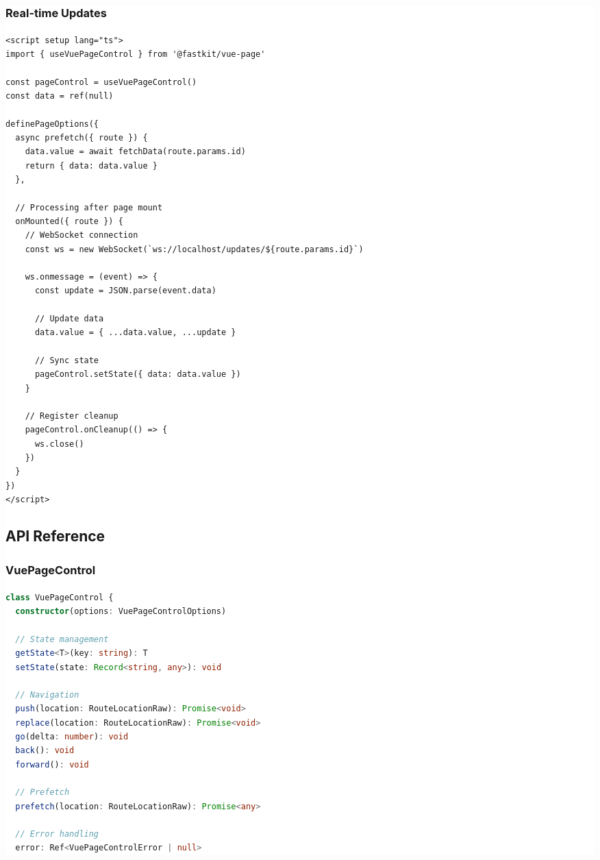 ### Real-time Updates

```vue
<script setup lang="ts">
import { useVuePageControl } from '@fastkit/vue-page'

const pageControl = useVuePageControl()
const data = ref(null)

definePageOptions({
  async prefetch({ route }) {
    data.value = await fetchData(route.params.id)
    return { data: data.value }
  },

  // Processing after page mount
  onMounted({ route }) {
    // WebSocket connection
    const ws = new WebSocket(`ws://localhost/updates/${route.params.id}`)

    ws.onmessage = (event) => {
      const update = JSON.parse(event.data)

      // Update data
      data.value = { ...data.value, ...update }

      // Sync state
      pageControl.setState({ data: data.value })
    }

    // Register cleanup
    pageControl.onCleanup(() => {
      ws.close()
    })
  }
})
</script>
```

## API Reference

### VuePageControl

```typescript
class VuePageControl {
  constructor(options: VuePageControlOptions)

  // State management
  getState<T>(key: string): T
  setState(state: Record<string, any>): void

  // Navigation
  push(location: RouteLocationRaw): Promise<void>
  replace(location: RouteLocationRaw): Promise<void>
  go(delta: number): void
  back(): void
  forward(): void

  // Prefetch
  prefetch(location: RouteLocationRaw): Promise<any>

  // Error handling
  error: Ref<VuePageControlError | null>
```